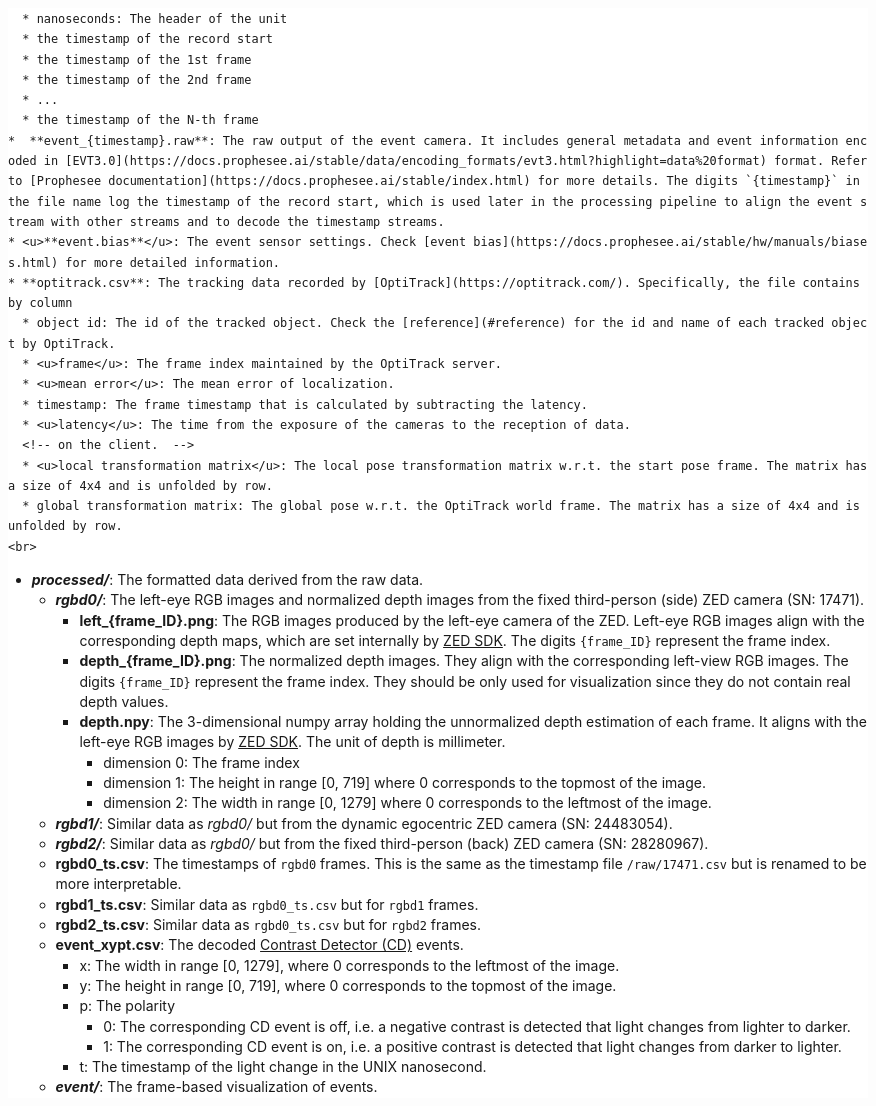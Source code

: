       * nanoseconds: The header of the unit
      * the timestamp of the record start
      * the timestamp of the 1st frame 
      * the timestamp of the 2nd frame
      * ... 
      * the timestamp of the N-th frame 
    *  **event_{timestamp}.raw**: The raw output of the event camera. It includes general metadata and event information encoded in [EVT3.0](https://docs.prophesee.ai/stable/data/encoding_formats/evt3.html?highlight=data%20format) format. Refer to [Prophesee documentation](https://docs.prophesee.ai/stable/index.html) for more details. The digits `{timestamp}` in the file name log the timestamp of the record start, which is used later in the processing pipeline to align the event stream with other streams and to decode the timestamp streams. 
    * <u>**event.bias**</u>: The event sensor settings. Check [event bias](https://docs.prophesee.ai/stable/hw/manuals/biases.html) for more detailed information.
    * **optitrack.csv**: The tracking data recorded by [OptiTrack](https://optitrack.com/). Specifically, the file contains by column
      * object id: The id of the tracked object. Check the [reference](#reference) for the id and name of each tracked object by OptiTrack. 
      * <u>frame</u>: The frame index maintained by the OptiTrack server.
      * <u>mean error</u>: The mean error of localization.
      * timestamp: The frame timestamp that is calculated by subtracting the latency. 
      * <u>latency</u>: The time from the exposure of the cameras to the reception of data. 
      <!-- on the client.  -->
      * <u>local transformation matrix</u>: The local pose transformation matrix w.r.t. the start pose frame. The matrix has a size of 4x4 and is unfolded by row.
      * global transformation matrix: The global pose w.r.t. the OptiTrack world frame. The matrix has a size of 4x4 and is unfolded by row. 
    <br>

  * ***processed/***: The formatted data derived from the raw data. 
    * ***rgbd0/***: The left-eye RGB images and normalized depth images from the fixed third-person (side)  ZED  camera (SN: 17471).
      * **left_{frame_ID}.png**: The RGB images produced by the left-eye camera of the ZED. Left-eye RGB images align with the corresponding depth maps, which are set internally by [ZED SDK](https://www.stereolabs.com/docs/video/recording/). The digits `{frame_ID}` represent the frame index. 
      * **depth_{frame_ID}.png**: The normalized depth images. They align with the corresponding left-view RGB images. The digits `{frame_ID}` represent the frame index. They should be only used for visualization since they do not contain real depth values. 
      * **depth.npy**: The 3-dimensional numpy array holding the unnormalized depth estimation of each frame. It aligns with the left-eye RGB images by [ZED SDK](https://www.stereolabs.com/docs/video/recording/). The unit of depth is millimeter. 
        * dimension 0: The frame index
        * dimension 1: The height in range [0, 719] where 0 corresponds to the topmost of the image.
        * dimension 2: The width in range [0, 1279] where 0 corresponds to the leftmost of the image.
    * ***rgbd1/***: Similar data as *rgbd0/*  but from the dynamic egocentric ZED  camera (SN: 24483054).
    * ***rgbd2/***: Similar data as *rgbd0/*  but from the fixed third-person (back) ZED  camera (SN: 28280967). 
    * **rgbd0_ts.csv**: The timestamps of `rgbd0` frames. This is the same as the timestamp file `/raw/17471.csv` but is renamed to be more interpretable.
    * **rgbd1_ts.csv**: Similar data as `rgbd0_ts.csv` but for `rgbd1` frames.
    * **rgbd2_ts.csv**: Similar data as `rgbd0_ts.csv` but for `rgbd2` frames.
    * **event_xypt.csv**: The decoded [Contrast Detector (CD)](https://docs.prophesee.ai/stable/concepts.html#event-generation) events.
      * x: The width in range [0, 1279], where 0 corresponds to the leftmost of the image.
      * y: The height in range [0, 719], where 0 corresponds to the topmost of the image.
      * p: The polarity
        * 0: The corresponding CD event is off, i.e. a negative contrast is detected that light changes from lighter to darker.
        * 1: The corresponding CD event is on, i.e. a positive contrast is detected that light changes from darker to lighter.
      * t: The timestamp of the light change in the UNIX nanosecond.
    * ***event/***: The frame-based visualization of events.